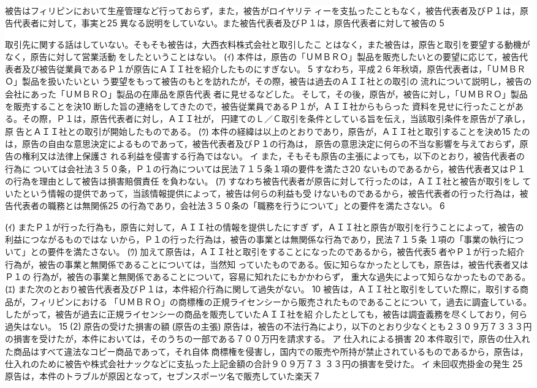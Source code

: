被告はフィリピンにおいて生産管理など行っておらず，また，被告がロイヤリテ
ィーを支払ったこともなく，被告代表者及びＰ１は，原告代表者に対して，事実と25 
異なる説明をしていない。また被告代表者及びＰ１は，原告代表者に対して被告の
5 
 
取引先に関する話はしていない。そもそも被告は，大西衣料株式会社と取引したこ
とはなく，また被告は，原告と取引を要望する動機がなく，原告に対して営業活動
をしたということはない。 
(ｲ) 本件は，原告の「ＵＭＢＲＯ」製品を販売したいとの要望に応じて，被告代
表者及び被告従業員であるＰ１が原告にＡＩＩ社を紹介したものにすぎない。  5 
すなわち，平成２６年秋頃，原告代表者は，「ＵＭＢＲＯ」製品を扱いたいとい
う要望をもって被告のもとを訪れたが，その際，被告は過去のＡＩＩ社との取引の
流れについて説明し，被告の会社にあった「ＵＭＢＲＯ」製品の在庫品を原告代表
者に見せるなどした。 
そして，その後，原告が，被告に対し，「ＵＭＢＲＯ」製品を販売することを決10 
断した旨の連絡をしてきたので，被告従業員であるＰ１が，ＡＩＩ社からもらった
資料を見せに行ったことがある。その際，Ｐ１は，原告代表者に対し，ＡＩＩ社が，
円建てのＬ／Ｃ取引を条件としている旨を伝え，当該取引条件を原告が了承し，原
告とＡＩＩ社との取引が開始したものである。 
(ｳ) 本件の経緯は以上のとおりであり，原告が，ＡＩＩ社と取引することを決め15 
たのは，原告の自由な意思決定によるものであって，被告代表者及びＰ１の行為は，
原告の意思決定に何らの不当な影響を与えておらず，原告の権利又は法律上保護さ
れる利益を侵害する行為ではない。 
イ また，そもそも原告の主張によっても，以下のとおり，被告代表者の行為に
ついては会社法３５０条，Ｐ１の行為については民法７１５条１項の要件を満たさ20 
ないものであるから，被告代表者又はＰ１の行為を理由として被告は損害賠償責任
を負わない。 
(ｱ) すなわち被告代表者が原告に対して行ったのは，ＡＩＩ社と被告が取引をし
ていたという情報の提供であって，当該情報提供によって，被告は何らの利益も受
けないものであるから，被告代表者の行った行為は，被告代表者の職務とは無関係25 
の行為であり，会社法３５０条の「職務を行うについて」との要件を満たさない。 
6 
 
(ｲ) またＰ１が行った行為も，原告に対して，ＡＩＩ社の情報を提供したにすぎ
ず，ＡＩＩ社と原告が取引を行うことによって，被告の利益につながるものではな
いから，Ｐ１の行った行為は，被告の事業とは無関係な行為であり，民法７１５条
１項の「事業の執行について」との要件を満たさない。 
(ｳ) 加えて原告は，ＡＩＩ社と取引をすることになったのであるから，被告代表5 
者やＰ１が行った紹介行為が，被告の事業と無関係であることについては，当然知
っていたものである。仮に知らなかったとしても，原告は，被告代表者又はＰ１の
行為が，被告の事業と無関係であることについて，容易に知れたにもかかわらず，
重大な過失によって知らなかったものである。 
(ｴ) また次のとおり被告代表者及びＰ１は，本件紹介行為に関して過失がない。 10 
被告は，ＡＩＩ社と取引をしていた際に，取引する商品が，フィリピンにおける
「ＵＭＢＲＯ」の商標権の正規ライセンシーから販売されたものであることについ
て，過去に調査している。 
したがって，被告が過去に正規ライセンシーの商品を販売していたＡＩＩ社を紹
介したとしても，被告は調査義務を尽くしており，何ら過失はない。 15 
(2) 原告の受けた損害の額 
(原告の主張) 
原告は，被告の不法行為により，以下のとおり少なくとも２３０９万７３３３円
の損害を受けたが，本件においては，そのうちの一部である７００万円を請求する。 
ア 仕入れによる損害 20 
 本件取引で，原告の仕入れた商品はすべて違法なコピー商品であって，それ自体
商標権を侵害し，国内での販売や所持が禁止されているものであるから，原告は，
仕入れのために被告や株式会社ナックなどに支払った上記金額の合計９０９万７３
３３円の損害を受けた。 
 イ 未回収売掛金の発生   25 
  原告は，本件のトラブルが原因となって，セブンスポーツ名で販売していた楽天
7 
 